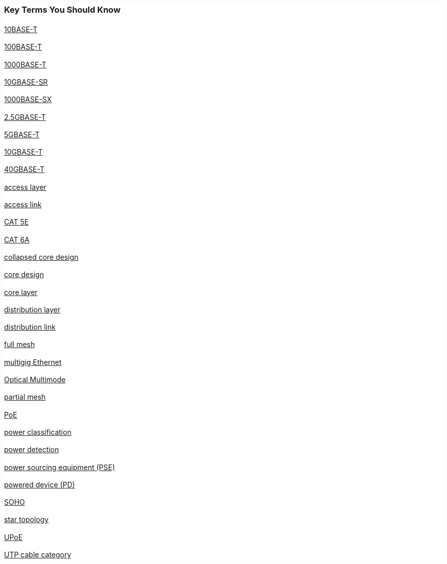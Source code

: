 ### Key Terms You Should Know

[10BASE-T](vol2_ch18.xhtml#key_218)

[100BASE-T](vol2_ch18.xhtml#key_219)

[1000BASE-T](vol2_ch18.xhtml#key_220)

[10GBASE-SR](vol2_ch18.xhtml#key_221)

[1000BASE-SX](vol2_ch18.xhtml#key_222)

[2.5GBASE-T](vol2_ch18.xhtml#key_223)

[5GBASE-T](vol2_ch18.xhtml#key_224)

[10GBASE-T](vol2_ch18.xhtml#key_225)

[40GBASE-T](vol2_ch18.xhtml#key_226)

[access layer](vol2_ch18.xhtml#key_227)

[access link](vol2_ch18.xhtml#key_228)

[CAT 5E](vol2_ch18.xhtml#key_229)

[CAT 6A](vol2_ch18.xhtml#key_230)

[collapsed core design](vol2_ch18.xhtml#key_231)

[core design](vol2_ch18.xhtml#key_232)

[core layer](vol2_ch18.xhtml#key_233)

[distribution layer](vol2_ch18.xhtml#key_234)

[distribution link](vol2_ch18.xhtml#key_235)

[full mesh](vol2_ch18.xhtml#key_236)

[multigig Ethernet](vol2_ch18.xhtml#key_237)

[Optical Multimode](vol2_ch18.xhtml#key_238)

[partial mesh](vol2_ch18.xhtml#key_239)

[PoE](vol2_ch18.xhtml#key_240)

[power classification](vol2_ch18.xhtml#key_241)

[power detection](vol2_ch18.xhtml#key_242)

[power sourcing equipment (PSE)](vol2_ch18.xhtml#key_243)

[powered device (PD)](vol2_ch18.xhtml#key_244)

[SOHO](vol2_ch18.xhtml#key_245)

[star topology](vol2_ch18.xhtml#key_246)

[UPoE](vol2_ch18.xhtml#key_247)

[UTP cable category](vol2_ch18.xhtml#key_248)